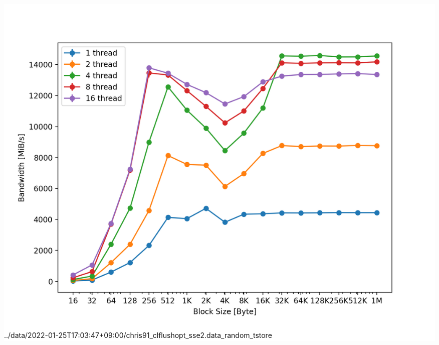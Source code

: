  ![figure](chris91_clflushopt_sse2.data_random_ntstore.png)
../data/2022-01-25T17:03:47+09:00/chris91_clflushopt_sse2.data_random_tstore